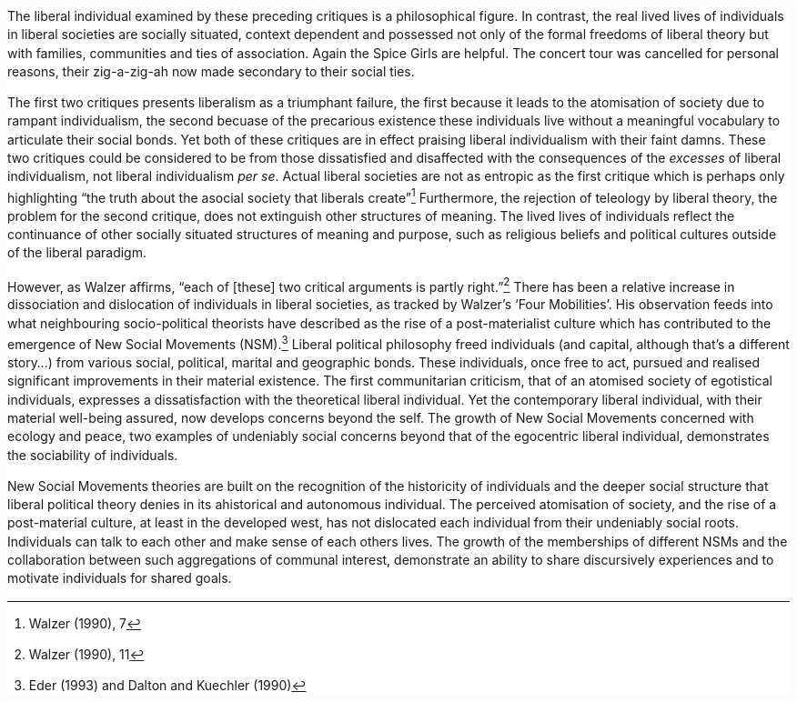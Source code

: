 The liberal individual examined by these preceding critiques is a
philosophical figure. In contrast, the real lived lives of individuals
in liberal societies are socially situated, context dependent and
possessed not only of the formal freedoms of liberal theory but with
families, communities and ties of association. Again the Spice Girls are
helpful. The concert tour was cancelled for personal reasons, their
zig-a-zig-ah now made secondary to their social ties.

The first two critiques presents liberalism as a triumphant failure, the
first because it leads to the atomisation of society due to rampant
individualism, the second becuase of the precarious existence these
individuals live without a meaningful vocabulary to articulate their
social bonds. Yet both of these critiques are in effect praising liberal
individualism with their faint damns. These two critiques could be
considered to be from those dissatisfied and disaffected with the
consequences of the *excesses* of liberal individualism, not liberal
individualism *per se*. Actual liberal societies are not as entropic as
the first critique which is perhaps only highlighting “the truth about
the asocial society that liberals create”[^8] Furthermore, the rejection
of teleology by liberal theory, the problem for the second critique,
does not extinguish other structures of meaning. The lived lives of
individuals reflect the continuance of other socially situated
structures of meaning and purpose, such as religious beliefs and
political cultures outside of the liberal paradigm.

However, as Walzer affirms, “each of \[these\] two critical arguments is
partly right.”[^9] There has been a relative increase in dissociation
and dislocation of individuals in liberal societies, as tracked by
Walzer’s ‘Four Mobilities’. His observation feeds into what neighbouring
socio-political theorists have described as the rise of a
post-materialist culture which has contributed to the emergence of New
Social Movements (NSM).[^10] Liberal political philosophy freed
individuals (and capital, although that’s a different story…) from
various social, political, marital and geographic bonds. These
individuals, once free to act, pursued and realised significant
improvements in their material existence. The first communitarian
criticism, that of an atomised society of egotistical individuals,
expresses a dissatisfaction with the theoretical liberal individual. Yet
the contemporary liberal individual, with their material well-being
assured, now develops concerns beyond the self. The growth of New Social
Movements concerned with ecology and peace, two examples of undeniably
social concerns beyond that of the egocentric liberal individual,
demonstrates the sociability of individuals.

New Social Movements theories are built on the recognition of the
historicity of individuals and the deeper social structure that liberal
political theory denies in its ahistorical and autonomous individual.
The perceived atomisation of society, and the rise of a post-material
culture, at least in the developed west, has not dislocated each
individual from their undeniably social roots. Individuals can talk to
each other and make sense of each others lives. The growth of the
memberships of different NSMs and the collaboration between such
aggregations of communal interest, demonstrate an ability to share
discursively experiences and to motivate individuals for shared goals.


[^1]: Walzer (1990), 6
[^2]: Cohen (2000), 283
[^3]: MacIntyre (1981)
[^4]: Mouffe (2005) Chapters 2, 3 & 4
[^5]: For an introduction and bibliography of early communitarian
[^6]: Bell (1996) Scene 1 & Walzer (1990), 8
[^7]: See Bellah (1985) Ch. 11
[^8]: Walzer (1990), 7
[^9]: Walzer (1990), 11
[^10]: Eder (1993) and Dalton and Kuechler (1990)
[^11]: Rawls (1972)
[^12]: Nozick (1974)
[^13]: See also *Justice as a Virtue: Changing Conceptions* in
[^14]: Sandel (1984), 82
[^15]: *Ibid.*
[^16]: As GK Chesterton said ‘To have a right to do a thing is not at
[^17]: Mouffe (2005), 65
[^18]: *Ibid*., p. 64
[^19]: MacIntyre (1981), 53, orig. emph.
[^20]: *Ibid*.
[^21]: MacIntyre (1981), 62
[^22]: *Ibid*.
[^23]: *Ibid*., p. 70
[^24]: *Ibid*., p. 71
[^25]: *Ibid*.
[^26]: *Ibid*., p. 263
[^27]: Mouffe 2005, 65
[^28]: *Ibid*., p. 65, emphasis added to draw attention to her project
[^29]: There is however insufficient space to explore this idea further
[^30]: *Ibid*., p. 72
[^31]: *Ibid*.